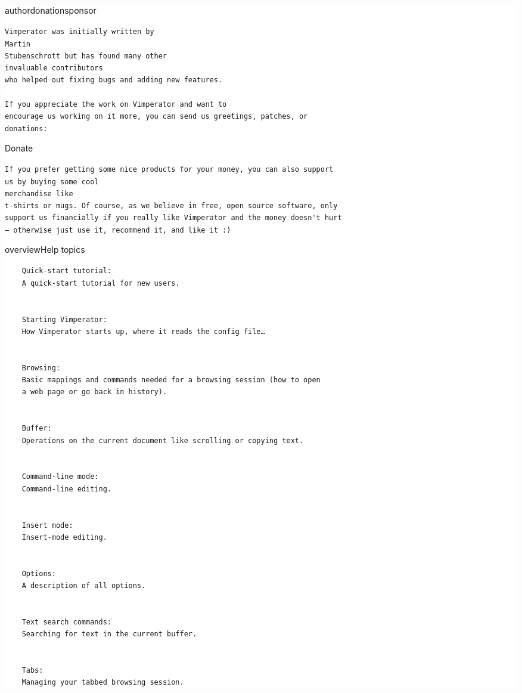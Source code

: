 
authordonationsponsor


    Vimperator was initially written by
    Martin
    Stubenschrott but has found many other
    invaluable contributors
    who helped out fixing bugs and adding new features.

    If you appreciate the work on Vimperator and want to
    encourage us working on it more, you can send us greetings, patches, or
    donations:


Donate


    If you prefer getting some nice products for your money, you can also support
    us by buying some cool
    merchandise like
    t-shirts or mugs. Of course, as we believe in free, open source software, only
    support us financially if you really like Vimperator and the money doesn't hurt
    — otherwise just use it, recommend it, and like it :)


overviewHelp topics


    
        Quick-start tutorial:
        A quick-start tutorial for new users.
    
    
        Starting Vimperator:
        How Vimperator starts up, where it reads the config file…
    
    
        Browsing:
        Basic mappings and commands needed for a browsing session (how to open
        a web page or go back in history).
    
    
        Buffer:
        Operations on the current document like scrolling or copying text.
    
    
        Command-line mode:
        Command-line editing.
    
    
        Insert mode:
        Insert-mode editing.
    
    
        Options:
        A description of all options.
    
    
        Text search commands:
        Searching for text in the current buffer.
    
    
        Tabs:
        Managing your tabbed browsing session.
    